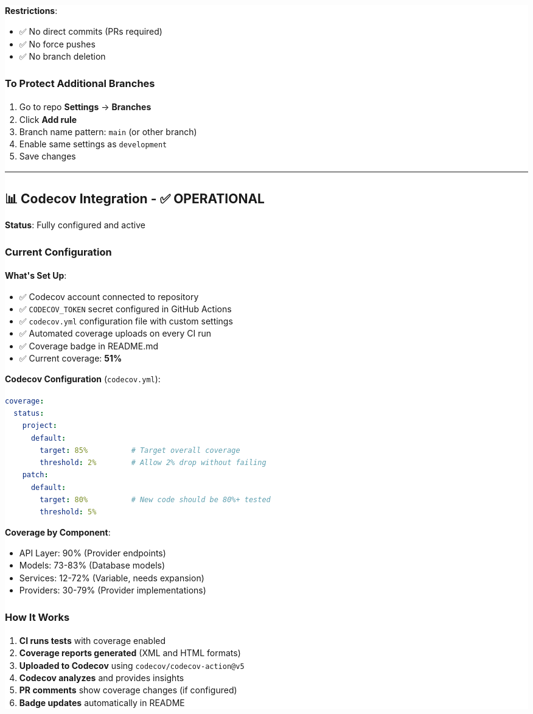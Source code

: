 **Restrictions**:
- ✅ No direct commits (PRs required)
- ✅ No force pushes
- ✅ No branch deletion

### To Protect Additional Branches

1. Go to repo **Settings** → **Branches**
2. Click **Add rule**
3. Branch name pattern: `main` (or other branch)
4. Enable same settings as `development`
5. Save changes

---

## 📊 Codecov Integration - ✅ OPERATIONAL

**Status**: Fully configured and active

### Current Configuration

**What's Set Up**:
- ✅ Codecov account connected to repository
- ✅ `CODECOV_TOKEN` secret configured in GitHub Actions
- ✅ `codecov.yml` configuration file with custom settings
- ✅ Automated coverage uploads on every CI run
- ✅ Coverage badge in README.md
- ✅ Current coverage: **51%**

**Codecov Configuration** (`codecov.yml`):
```yaml
coverage:
  status:
    project:
      default:
        target: 85%          # Target overall coverage
        threshold: 2%        # Allow 2% drop without failing
    patch:
      default:
        target: 80%          # New code should be 80%+ tested
        threshold: 5%
```

**Coverage by Component**:
- API Layer: 90% (Provider endpoints)
- Models: 73-83% (Database models)
- Services: 12-72% (Variable, needs expansion)
- Providers: 30-79% (Provider implementations)

### How It Works

1. **CI runs tests** with coverage enabled
2. **Coverage reports generated** (XML and HTML formats)
3. **Uploaded to Codecov** using `codecov/codecov-action@v5`
4. **Codecov analyzes** and provides insights
5. **PR comments** show coverage changes (if configured)
6. **Badge updates** automatically in README
